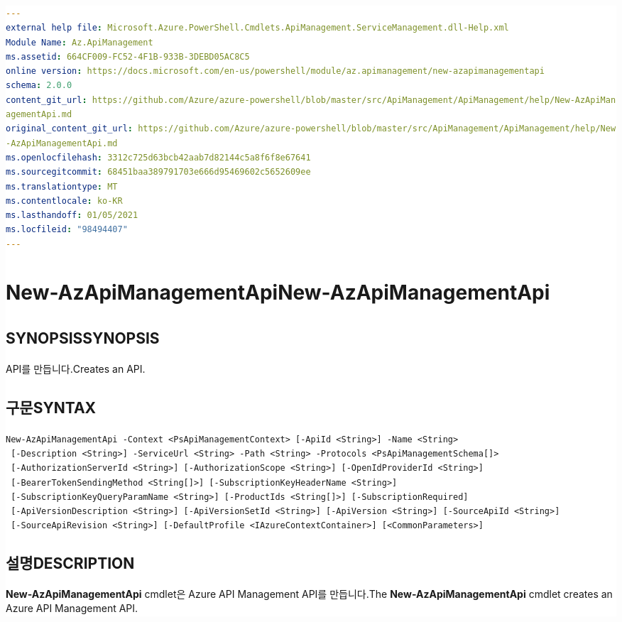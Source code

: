 ```yaml
---
external help file: Microsoft.Azure.PowerShell.Cmdlets.ApiManagement.ServiceManagement.dll-Help.xml
Module Name: Az.ApiManagement
ms.assetid: 664CF009-FC52-4F1B-933B-3DEBD05AC8C5
online version: https://docs.microsoft.com/en-us/powershell/module/az.apimanagement/new-azapimanagementapi
schema: 2.0.0
content_git_url: https://github.com/Azure/azure-powershell/blob/master/src/ApiManagement/ApiManagement/help/New-AzApiManagementApi.md
original_content_git_url: https://github.com/Azure/azure-powershell/blob/master/src/ApiManagement/ApiManagement/help/New-AzApiManagementApi.md
ms.openlocfilehash: 3312c725d63bcb42aab7d82144c5a8f6f8e67641
ms.sourcegitcommit: 68451baa389791703e666d95469602c5652609ee
ms.translationtype: MT
ms.contentlocale: ko-KR
ms.lasthandoff: 01/05/2021
ms.locfileid: "98494407"
---
```

# <span data-ttu-id="39201-101">New-AzApiManagementApi</span><span class="sxs-lookup"><span data-stu-id="39201-101">New-AzApiManagementApi</span></span>

## <span data-ttu-id="39201-102">SYNOPSIS</span><span class="sxs-lookup"><span data-stu-id="39201-102">SYNOPSIS</span></span>
<span data-ttu-id="39201-103">API를 만듭니다.</span><span class="sxs-lookup"><span data-stu-id="39201-103">Creates an API.</span></span>

## <span data-ttu-id="39201-104">구문</span><span class="sxs-lookup"><span data-stu-id="39201-104">SYNTAX</span></span>

```
New-AzApiManagementApi -Context <PsApiManagementContext> [-ApiId <String>] -Name <String>
 [-Description <String>] -ServiceUrl <String> -Path <String> -Protocols <PsApiManagementSchema[]>
 [-AuthorizationServerId <String>] [-AuthorizationScope <String>] [-OpenIdProviderId <String>]
 [-BearerTokenSendingMethod <String[]>] [-SubscriptionKeyHeaderName <String>]
 [-SubscriptionKeyQueryParamName <String>] [-ProductIds <String[]>] [-SubscriptionRequired]
 [-ApiVersionDescription <String>] [-ApiVersionSetId <String>] [-ApiVersion <String>] [-SourceApiId <String>]
 [-SourceApiRevision <String>] [-DefaultProfile <IAzureContextContainer>] [<CommonParameters>]
```

## <span data-ttu-id="39201-105">설명</span><span class="sxs-lookup"><span data-stu-id="39201-105">DESCRIPTION</span></span>
<span data-ttu-id="39201-106">**New-AzApiManagementApi** cmdlet은 Azure API Management API를 만듭니다.</span><span class="sxs-lookup"><span data-stu-id="39201-106">The **New-AzApiManagementApi** cmdlet creates an Azure API Management API.</span></span>
